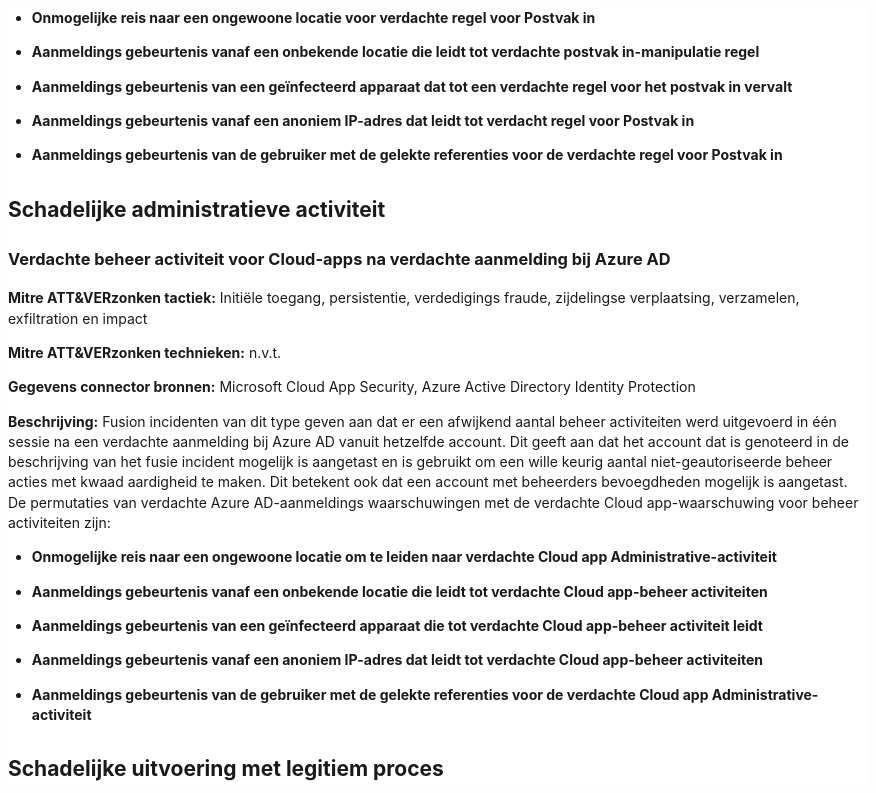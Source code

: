 - **Onmogelijke reis naar een ongewoone locatie voor verdachte regel voor Postvak in**

- **Aanmeldings gebeurtenis vanaf een onbekende locatie die leidt tot verdachte postvak in-manipulatie regel**

- **Aanmeldings gebeurtenis van een geïnfecteerd apparaat dat tot een verdachte regel voor het postvak in vervalt**

- **Aanmeldings gebeurtenis vanaf een anoniem IP-adres dat leidt tot verdacht regel voor Postvak in**

- **Aanmeldings gebeurtenis van de gebruiker met de gelekte referenties voor de verdachte regel voor Postvak in**

## <a name="malicious-administrative-activity"></a>Schadelijke administratieve activiteit

### <a name="suspicious-cloud-app-administrative-activity-following-suspicious-azure-ad-sign-in"></a>Verdachte beheer activiteit voor Cloud-apps na verdachte aanmelding bij Azure AD

**Mitre ATT&VERzonken tactiek:** Initiële toegang, persistentie, verdedigings fraude, zijdelingse verplaatsing, verzamelen, exfiltration en impact

**Mitre ATT&VERzonken technieken:** n.v.t.

**Gegevens connector bronnen:** Microsoft Cloud App Security, Azure Active Directory Identity Protection

**Beschrijving:** Fusion incidenten van dit type geven aan dat er een afwijkend aantal beheer activiteiten werd uitgevoerd in één sessie na een verdachte aanmelding bij Azure AD vanuit hetzelfde account. Dit geeft aan dat het account dat is genoteerd in de beschrijving van het fusie incident mogelijk is aangetast en is gebruikt om een wille keurig aantal niet-geautoriseerde beheer acties met kwaad aardigheid te maken. Dit betekent ook dat een account met beheerders bevoegdheden mogelijk is aangetast. De permutaties van verdachte Azure AD-aanmeldings waarschuwingen met de verdachte Cloud app-waarschuwing voor beheer activiteiten zijn:  

- **Onmogelijke reis naar een ongewoone locatie om te leiden naar verdachte Cloud app Administrative-activiteit**

- **Aanmeldings gebeurtenis vanaf een onbekende locatie die leidt tot verdachte Cloud app-beheer activiteiten**

- **Aanmeldings gebeurtenis van een geïnfecteerd apparaat die tot verdachte Cloud app-beheer activiteit leidt**

- **Aanmeldings gebeurtenis vanaf een anoniem IP-adres dat leidt tot verdachte Cloud app-beheer activiteiten**

- **Aanmeldings gebeurtenis van de gebruiker met de gelekte referenties voor de verdachte Cloud app Administrative-activiteit**

## <a name="malicious-execution-with-legitimate-process"></a>Schadelijke uitvoering met legitiem proces
